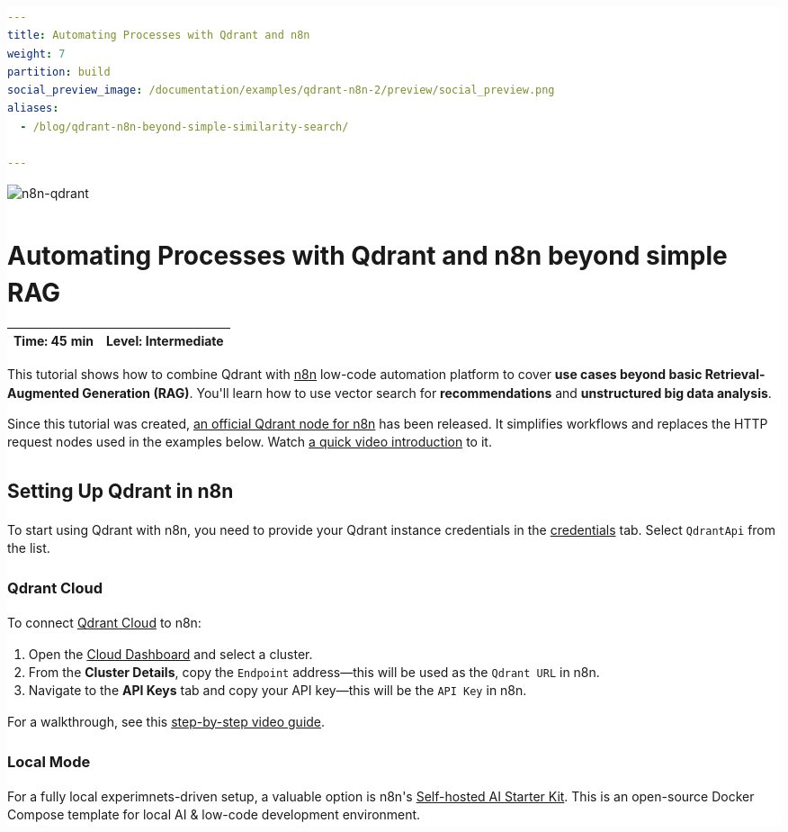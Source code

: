 ```yaml
---
title: Automating Processes with Qdrant and n8n
weight: 7
partition: build
social_preview_image: /documentation/examples/qdrant-n8n-2/preview/social_preview.png
aliases:
  - /blog/qdrant-n8n-beyond-simple-similarity-search/

---
```


![n8n-qdrant](/documentation/examples/qdrant-n8n-2/cover.png)

# Automating Processes with Qdrant and n8n beyond simple RAG

| Time: 45 min | Level: Intermediate |
| --- | ----------- |

This tutorial shows how to combine Qdrant with [n8n](https://n8n.io/) low-code automation platform to cover **use cases beyond basic Retrieval-Augmented Generation (RAG)**. You'll learn how to use vector search for **recommendations** and **unstructured big data analysis**.

<aside role="status">
  Since this tutorial was created, <a href="https://qdrant.tech/documentation/platforms/n8n/">an official Qdrant node for n8n</a> has been released. It simplifies workflows and replaces the HTTP request nodes used in the examples below. Watch <a href="https://youtu.be/sYP_kHWptHY"> a quick video introduction</a> to it.
</aside>

## Setting Up Qdrant in n8n

To start using Qdrant with n8n, you need to provide your Qdrant instance credentials in the [credentials](https://docs.n8n.io/integrations/builtin/credentials/qdrant/#using-api-key) tab. Select `QdrantApi` from the list.

### Qdrant Cloud

To connect [Qdrant Cloud](https://qdrant.tech/documentation/cloud/) to n8n:
1. Open the [Cloud Dashboard](https://qdrant.to/cloud) and select a cluster.
2. From the **Cluster Details**, copy the `Endpoint` address—this will be used as the `Qdrant URL` in n8n.
3. Navigate to the **API Keys** tab and copy your API key—this will be the `API Key` in n8n.

For a walkthrough, see this [step-by-step video guide](https://youtu.be/fYMGpXyAsfQ?feature=shared&t=177).

### Local Mode

For a fully local experimnets-driven setup, a valuable option is n8n's [Self-hosted AI Starter Kit](https://github.com/n8n-io/self-hosted-ai-starter-kit). This is an open-source Docker Compose template for local AI & low-code development environment.
